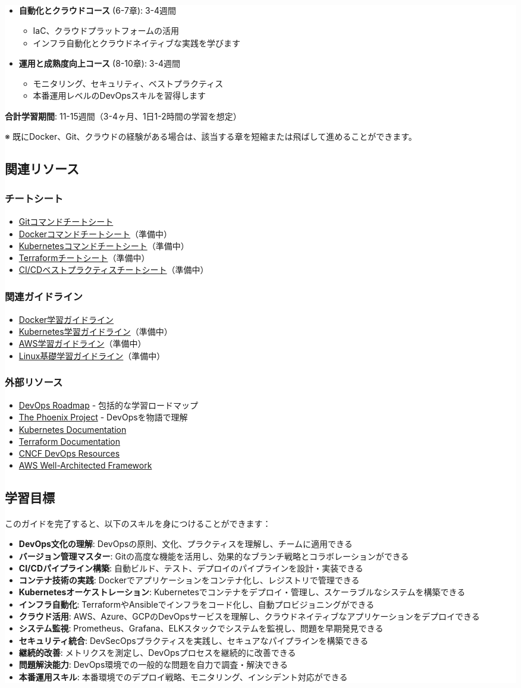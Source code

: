 - **自動化とクラウドコース** (6-7章): 3-4週間
  - IaC、クラウドプラットフォームの活用
  - インフラ自動化とクラウドネイティブな実践を学びます

- **運用と成熟度向上コース** (8-10章): 3-4週間
  - モニタリング、セキュリティ、ベストプラクティス
  - 本番運用レベルのDevOpsスキルを習得します

**合計学習期間**: 11-15週間（3-4ヶ月、1日1-2時間の学習を想定）

※ 既にDocker、Git、クラウドの経験がある場合は、該当する章を短縮または飛ばして進めることができます。

## 関連リソース

### チートシート
- [Gitコマンドチートシート](https://fcircle-biz.github.io/tech_docs/cheatsheet/fundamentals/git-cheatsheet.html)
- [Dockerコマンドチートシート](https://fcircle-biz.github.io/tech_docs/cheatsheet/cloud-infra/docker-cheatsheet.html)（準備中）
- [Kubernetesコマンドチートシート](https://fcircle-biz.github.io/tech_docs/cheatsheet/cloud-infra/kubernetes-cheatsheet.html)（準備中）
- [Terraformチートシート](https://fcircle-biz.github.io/tech_docs/cheatsheet/cloud-infra/terraform-cheatsheet.html)（準備中）
- [CI/CDベストプラクティスチートシート](https://fcircle-biz.github.io/tech_docs/cheatsheet/cloud-infra/cicd-cheatsheet.html)（準備中）

### 関連ガイドライン
- [Docker学習ガイドライン](https://fcircle-biz.github.io/tech_docs/guide/cloud-infra/docker/README.html)
- [Kubernetes学習ガイドライン](https://fcircle-biz.github.io/tech_docs/guide/cloud-infra/kubernetes/README.html)（準備中）
- [AWS学習ガイドライン](https://fcircle-biz.github.io/tech_docs/guide/cloud-infra/aws/README.html)（準備中）
- [Linux基礎学習ガイドライン](https://fcircle-biz.github.io/tech_docs/guide/os/linux/README.html)（準備中）

### 外部リソース
- [DevOps Roadmap](https://roadmap.sh/devops) - 包括的な学習ロードマップ
- [The Phoenix Project](https://itrevolution.com/product/the-phoenix-project/) - DevOpsを物語で理解
- [Kubernetes Documentation](https://kubernetes.io/ja/docs/home/)
- [Terraform Documentation](https://developer.hashicorp.com/terraform/docs)
- [CNCF DevOps Resources](https://www.cncf.io/)
- [AWS Well-Architected Framework](https://aws.amazon.com/jp/architecture/well-architected/)

## 学習目標

このガイドを完了すると、以下のスキルを身につけることができます：

- **DevOps文化の理解**: DevOpsの原則、文化、プラクティスを理解し、チームに適用できる
- **バージョン管理マスター**: Gitの高度な機能を活用し、効果的なブランチ戦略とコラボレーションができる
- **CI/CDパイプライン構築**: 自動ビルド、テスト、デプロイのパイプラインを設計・実装できる
- **コンテナ技術の実践**: Dockerでアプリケーションをコンテナ化し、レジストリで管理できる
- **Kubernetesオーケストレーション**: Kubernetesでコンテナをデプロイ・管理し、スケーラブルなシステムを構築できる
- **インフラ自動化**: TerraformやAnsibleでインフラをコード化し、自動プロビジョニングができる
- **クラウド活用**: AWS、Azure、GCPのDevOpsサービスを理解し、クラウドネイティブなアプリケーションをデプロイできる
- **システム監視**: Prometheus、Grafana、ELKスタックでシステムを監視し、問題を早期発見できる
- **セキュリティ統合**: DevSecOpsプラクティスを実践し、セキュアなパイプラインを構築できる
- **継続的改善**: メトリクスを測定し、DevOpsプロセスを継続的に改善できる
- **問題解決能力**: DevOps環境での一般的な問題を自力で調査・解決できる
- **本番運用スキル**: 本番環境でのデプロイ戦略、モニタリング、インシデント対応ができる
